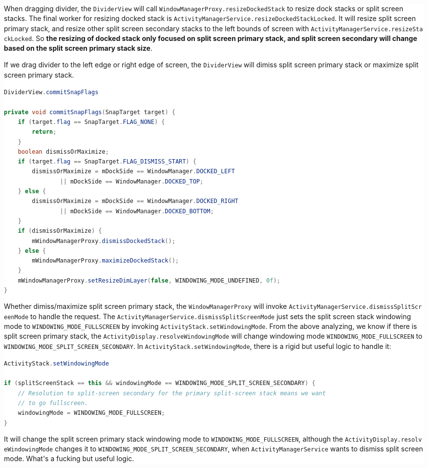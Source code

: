 When dragging divider, the `DividerView` will call `WindowManagerProxy.resizeDockedStack` to resize dock stacks or split screen stacks. The final worker for resizing docked stack is `ActivityManagerService.resizeDockedStackLocked`. It will resize split screen primary stack, and resize other split screen secondary stacks to the left bounds of screen with `ActivityManagerService.resizeStackLocked`. So **the resizing of docked stack only focused on split screen primary stack, and split screen secondary will change based on the split screen primary stack size**.

If we drag divider to the left edge or right edge of screen, the `DividerView` will dimiss split screen primary stack or maximize split screen primary stack.

```java
DividerView.commitSnapFlags

private void commitSnapFlags(SnapTarget target) {
    if (target.flag == SnapTarget.FLAG_NONE) {
        return;
    }
    boolean dismissOrMaximize;
    if (target.flag == SnapTarget.FLAG_DISMISS_START) {
        dismissOrMaximize = mDockSide == WindowManager.DOCKED_LEFT
                || mDockSide == WindowManager.DOCKED_TOP;
    } else {
        dismissOrMaximize = mDockSide == WindowManager.DOCKED_RIGHT
                || mDockSide == WindowManager.DOCKED_BOTTOM;
    }
    if (dismissOrMaximize) {
        mWindowManagerProxy.dismissDockedStack();
    } else {
        mWindowManagerProxy.maximizeDockedStack();
    }
    mWindowManagerProxy.setResizeDimLayer(false, WINDOWING_MODE_UNDEFINED, 0f);
}
```

Whether dimiss/maximize split screen primary stack, the `WindowManagerProxy` will invoke `ActivityManagerService.dismissSplitScreenMode` to handle the request. The `ActivityManagerService.dismissSplitScreenMode` just sets the split screen stack windowing mode to `WINDOWING_MODE_FULLSCREEN` by invoking `ActivityStack.setWindowingMode`. From the above analyzing, we know if there is split screen primary stack, the `ActivityDisplay.resolveWindowingMode` will change windowing mode `WINDOWING_MODE_FULLSCREEN` to `WINDOWING_MODE_SPLIT_SCREEN_SECONDARY`. In `ActivityStack.setWindowingMode`, there is a rigid but useful logic to handle it:

```java
ActivityStack.setWindowingMode

if (splitScreenStack == this && windowingMode == WINDOWING_MODE_SPLIT_SCREEN_SECONDARY) {
    // Resolution to split-screen secondary for the primary split-screen stack means we want
    // to go fullscreen.
    windowingMode = WINDOWING_MODE_FULLSCREEN;
}
```

It will change the split screen primary stack windowing mode to `WINDOWING_MODE_FULLSCREEN`, although the `ActivityDisplay.resolveWindowingMode` changes it to `WINDOWING_MODE_SPLIT_SCREEN_SECONDARY`, when `ActivityManagerService` wants to dismiss split screen mode. What's a fucking but useful logic.
